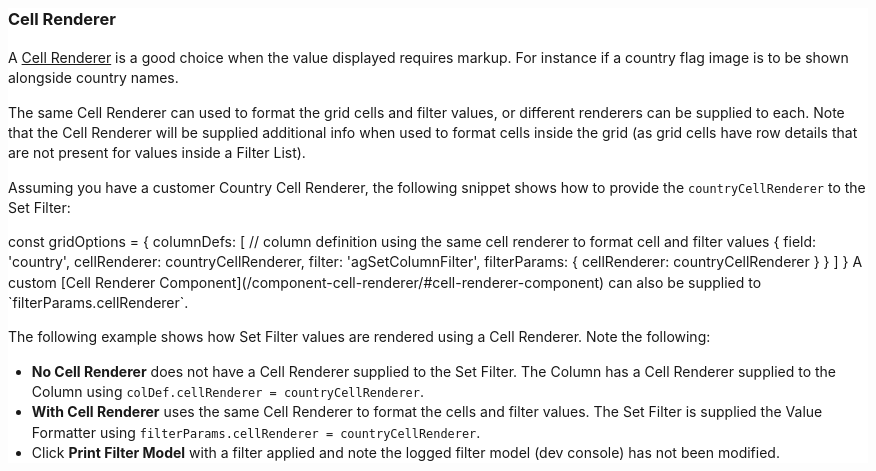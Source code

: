 <grid-example title='Filter List Value Formatters' name='filter-list-value-formatter' type='generated' options='{ "enterprise": true, "exampleHeight": 745, "modules": ["clientside", "setfilter", "menu", "columnpanel", "filterpanel"] }'></grid-example> 

### Cell Renderer

A [Cell Renderer](/cell-rendering/) is a good choice when the value displayed requires markup. For instance if a
country flag image is to be shown alongside country names.

The same Cell Renderer can used to format the grid cells and filter values, or different renderers can be supplied to
each. Note that the Cell Renderer will be supplied additional info when used to format cells inside the grid (as grid
cells have row details that are not present for values inside a Filter List).

Assuming you have a customer Country Cell Renderer, the following snippet shows how to provide the `countryCellRenderer` to the Set Filter:

<snippet>
const gridOptions = {
    columnDefs: [
        // column definition using the same cell renderer to format cell and filter values
        {
            field: 'country',
            cellRenderer: countryCellRenderer,
            filter: 'agSetColumnFilter',
            filterParams: {
                cellRenderer: countryCellRenderer
            }
        }
    ]
}
</snippet>

<note>
A custom [Cell Renderer Component](/component-cell-renderer/#cell-renderer-component) can also be supplied to `filterParams.cellRenderer`.
</note>


The following example shows how Set Filter values are rendered using a Cell Renderer. Note the following:

- **No Cell Renderer** does not have a Cell Renderer supplied to the Set Filter. The Column has a Cell Renderer supplied to the Column using `colDef.cellRenderer = countryCellRenderer`.
- **With Cell Renderer** uses the same Cell Renderer to format the cells and filter values. The Set Filter is supplied the Value Formatter using `filterParams.cellRenderer = countryCellRenderer`.
- Click **Print Filter Model** with a filter applied and note the logged filter model (dev console) has not been modified.

<grid-example title='Filter List Cell Renderers' name='filter-list-cell-renderer' type='generated' options='{ "enterprise": true, "exampleHeight": 745, "modules": ["clientside", "setfilter", "menu", "columnpanel", "filterpanel"] }'></grid-example>
